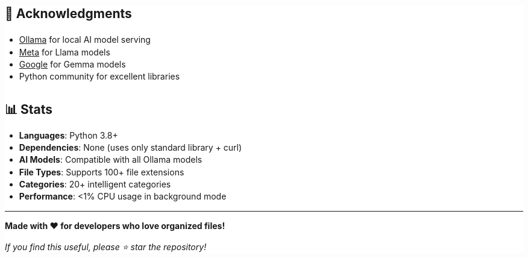 ## 🙏 Acknowledgments

- [Ollama](https://ollama.ai) for local AI model serving
- [Meta](https://ai.meta.com) for Llama models
- [Google](https://deepmind.google) for Gemma models
- Python community for excellent libraries

## 📊 Stats

- **Languages**: Python 3.8+
- **Dependencies**: None (uses only standard library + curl)
- **AI Models**: Compatible with all Ollama models
- **File Types**: Supports 100+ file extensions
- **Categories**: 20+ intelligent categories
- **Performance**: <1% CPU usage in background mode

---

**Made with ❤️ for developers who love organized files!**

*If you find this useful, please ⭐ star the repository!*
